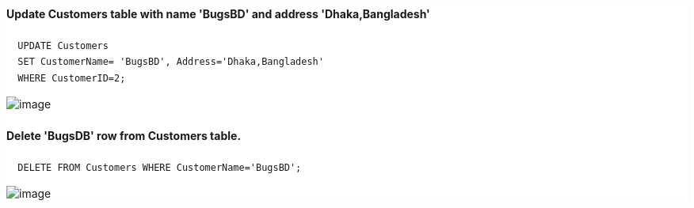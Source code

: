 #### Update Customers table with name 'BugsBD' and address 'Dhaka,Bangladesh'
      UPDATE Customers
      SET CustomerName= 'BugsBD', Address='Dhaka,Bangladesh'
      WHERE CustomerID=2;
![image](https://github.com/iftekher148/Data_Base/assets/37367596/6f2f1169-63d2-4935-a7ea-22085880856b)

#### Delete 'BugsDB' row from Customers table.
      DELETE FROM Customers WHERE CustomerName='BugsBD';
![image](https://github.com/iftekher148/Data_Base/assets/37367596/aeeaeb44-874f-4fdb-9cbb-599b83e691b3)











